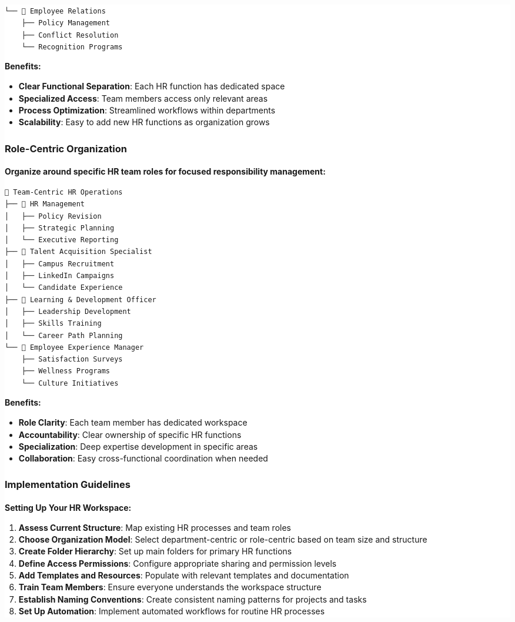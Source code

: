 ```
└── 📁 Employee Relations
    ├── Policy Management
    ├── Conflict Resolution
    └── Recognition Programs
```

**Benefits:**
- **Clear Functional Separation**: Each HR function has dedicated space
- **Specialized Access**: Team members access only relevant areas
- **Process Optimization**: Streamlined workflows within departments
- **Scalability**: Easy to add new HR functions as organization grows

### Role-Centric Organization

**Organize around specific HR team roles for focused responsibility management:**

```
👥 Team-Centric HR Operations
├── 📁 HR Management
│   ├── Policy Revision
│   ├── Strategic Planning
│   └── Executive Reporting
├── 📁 Talent Acquisition Specialist
│   ├── Campus Recruitment
│   ├── LinkedIn Campaigns
│   └── Candidate Experience
├── 📁 Learning & Development Officer
│   ├── Leadership Development
│   ├── Skills Training
│   └── Career Path Planning
└── 📁 Employee Experience Manager
    ├── Satisfaction Surveys
    ├── Wellness Programs
    └── Culture Initiatives
```

**Benefits:**
- **Role Clarity**: Each team member has dedicated workspace
- **Accountability**: Clear ownership of specific HR functions
- **Specialization**: Deep expertise development in specific areas
- **Collaboration**: Easy cross-functional coordination when needed

### Implementation Guidelines

**Setting Up Your HR Workspace:**

1. **Assess Current Structure**: Map existing HR processes and team roles
2. **Choose Organization Model**: Select department-centric or role-centric based on team size and structure
3. **Create Folder Hierarchy**: Set up main folders for primary HR functions
4. **Define Access Permissions**: Configure appropriate sharing and permission levels
5. **Add Templates and Resources**: Populate with relevant templates and documentation
6. **Train Team Members**: Ensure everyone understands the workspace structure
7. **Establish Naming Conventions**: Create consistent naming patterns for projects and tasks
8. **Set Up Automation**: Implement automated workflows for routine HR processes
